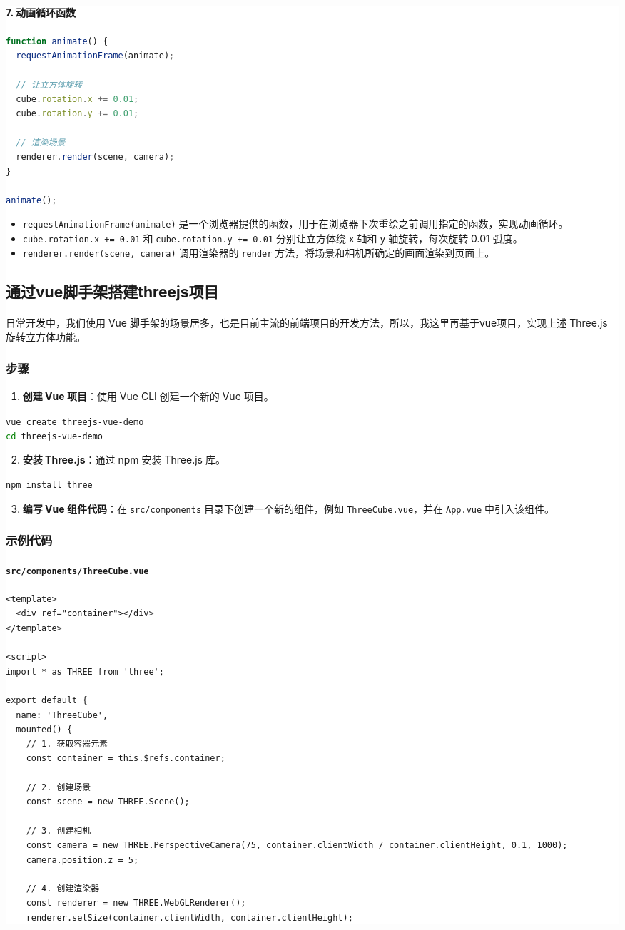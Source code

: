 #### 7. 动画循环函数
```javascript
function animate() {
  requestAnimationFrame(animate);

  // 让立方体旋转
  cube.rotation.x += 0.01;
  cube.rotation.y += 0.01;

  // 渲染场景
  renderer.render(scene, camera);
}

animate();
```
- `requestAnimationFrame(animate)` 是一个浏览器提供的函数，用于在浏览器下次重绘之前调用指定的函数，实现动画循环。
- `cube.rotation.x += 0.01` 和 `cube.rotation.y += 0.01` 分别让立方体绕 x 轴和 y 轴旋转，每次旋转 0.01 弧度。
- `renderer.render(scene, camera)` 调用渲染器的 `render` 方法，将场景和相机所确定的画面渲染到页面上。


## 通过vue脚手架搭建threejs项目

日常开发中，我们使用 Vue 脚手架的场景居多，也是目前主流的前端项目的开发方法，所以，我这里再基于vue项目，实现上述 Three.js 旋转立方体功能。

### 步骤
1. **创建 Vue 项目**：使用 Vue CLI 创建一个新的 Vue 项目。
```bash
vue create threejs-vue-demo
cd threejs-vue-demo
```
2. **安装 Three.js**：通过 npm 安装 Three.js 库。
```bash
npm install three
```
3. **编写 Vue 组件代码**：在 `src/components` 目录下创建一个新的组件，例如 `ThreeCube.vue`，并在 `App.vue` 中引入该组件。

### 示例代码

#### `src/components/ThreeCube.vue`
```vue
<template>
  <div ref="container"></div>
</template>

<script>
import * as THREE from 'three';

export default {
  name: 'ThreeCube',
  mounted() {
    // 1. 获取容器元素
    const container = this.$refs.container;

    // 2. 创建场景
    const scene = new THREE.Scene();

    // 3. 创建相机
    const camera = new THREE.PerspectiveCamera(75, container.clientWidth / container.clientHeight, 0.1, 1000);
    camera.position.z = 5;

    // 4. 创建渲染器
    const renderer = new THREE.WebGLRenderer();
    renderer.setSize(container.clientWidth, container.clientHeight);
```
